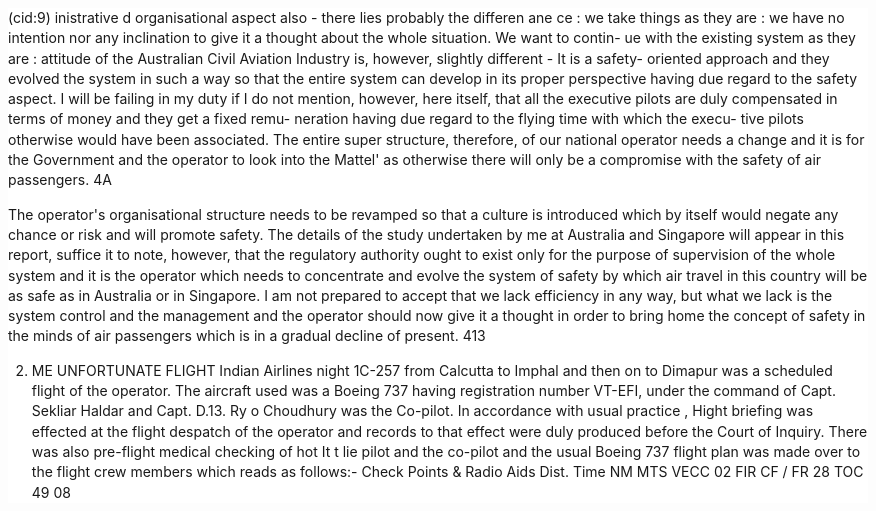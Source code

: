 (cid:9)
inistrative
d
organisational aspect also - there lies probably the differen ane
ce : we
take things as they are : we have no intention nor any inclination
to give it a thought about the whole situation. We want to contin-
ue with the existing system as they are : attitude of the Australian
Civil Aviation Industry is, however, slightly different - It is a safety-
oriented approach and they evolved the system in such a way so
that the entire system can develop in its proper perspective having
due regard to the safety aspect. I will be failing in my duty if I do
not mention, however, here itself, that all the executive pilots are
duly compensated in terms of money and they get a fixed remu-
neration having due regard to the flying time with which the execu-
tive pilots otherwise would have been associated. The entire super
structure, therefore, of our national operator needs a change and it
is for the Government and the operator to look into the
Mattel' as
otherwise there will only be a compromise with the safety of air
passengers.
4A

The operator's organisational structure needs to be revamped so
that a culture is introduced which by itself would negate any
chance or risk and will promote safety. The details of the study
undertaken by me at Australia and Singapore will appear in this
report, suffice it to note, however, that the regulatory authority
ought to exist only for the purpose of supervision of the whole
system and it is the operator which needs to concentrate and
evolve the system of safety by which air travel in this country will
be as safe as in Australia or in Singapore. I am not prepared to
accept that we lack efficiency in any way, but what we lack is the
system control and the management and the operator should now
give it a thought in order to bring home the concept of safety in the
minds of air passengers which is in a gradual decline of present.
413

2. ME UNFORTUNATE FLIGHT
Indian Airlines night 1C-257 from Calcutta to Imphal and
then on to Dimapur was a scheduled flight of the operator. The
aircraft used was a Boeing 737 having registration number VT-EFI,
under the command of Capt. Sekliar Haldar and Capt. D.13. Ry
o
Choudhury was the Co-pilot. In accordance with usual practice
,
Hight briefing was effected at the flight despatch of the operator
and records to that effect were duly produced before the Court of
Inquiry.
There was also pre-flight medical checking of hot It t lie
pilot and the co-pilot and the usual Boeing 737 flight plan was
made over to the flight crew members which reads as follows:-
Check Points & Radio Aids
Dist.
Time
NM
MTS
VECC
02
FIR CF / FR
28
TOC
49
08